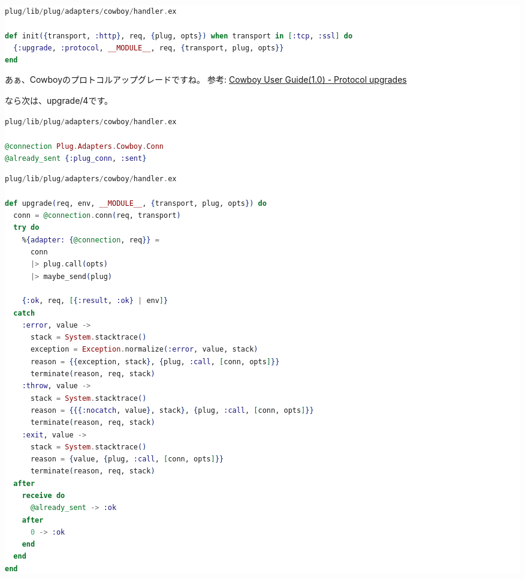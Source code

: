 ```elixir
plug/lib/plug/adapters/cowboy/handler.ex

def init({transport, :http}, req, {plug, opts}) when transport in [:tcp, :ssl] do
  {:upgrade, :protocol, __MODULE__, req, {transport, plug, opts}}
end
```

あぁ、Cowboyのプロトコルアップグレードですね。
参考: [Cowboy User Guide(1.0) - Protocol upgrades](https://ninenines.eu/docs/en/cowboy/1.0/guide/upgrade_protocol/)

なら次は、upgrade/4です。

```elixir
plug/lib/plug/adapters/cowboy/handler.ex

@connection Plug.Adapters.Cowboy.Conn
@already_sent {:plug_conn, :sent}
```

```elixir
plug/lib/plug/adapters/cowboy/handler.ex

def upgrade(req, env, __MODULE__, {transport, plug, opts}) do
  conn = @connection.conn(req, transport)
  try do
    %{adapter: {@connection, req}} =
      conn
      |> plug.call(opts)
      |> maybe_send(plug)

    {:ok, req, [{:result, :ok} | env]}
  catch
    :error, value ->
      stack = System.stacktrace()
      exception = Exception.normalize(:error, value, stack)
      reason = {{exception, stack}, {plug, :call, [conn, opts]}}
      terminate(reason, req, stack)
    :throw, value ->
      stack = System.stacktrace()
      reason = {{{:nocatch, value}, stack}, {plug, :call, [conn, opts]}}
      terminate(reason, req, stack)
    :exit, value ->
      stack = System.stacktrace()
      reason = {value, {plug, :call, [conn, opts]}}
      terminate(reason, req, stack)
  after
    receive do
      @already_sent -> :ok
    after
      0 -> :ok
    end
  end
end
```
